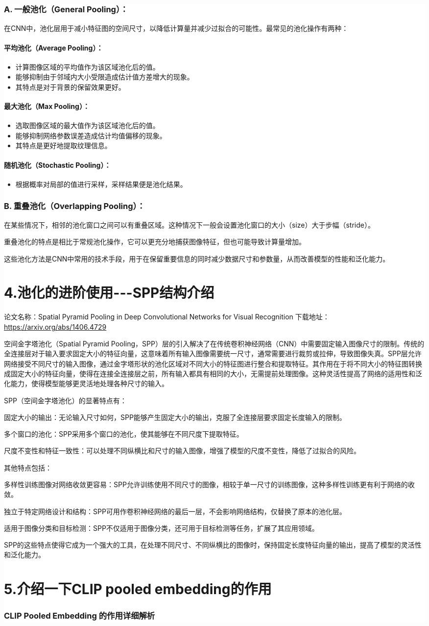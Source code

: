 ### A. 一般池化（General Pooling）：

在CNN中，池化层用于减小特征图的空间尺寸，以降低计算量并减少过拟合的可能性。最常见的池化操作有两种：

#### 平均池化（Average Pooling）：

* 计算图像区域的平均值作为该区域池化后的值。
* 能够抑制由于邻域内大小受限造成估计值方差增大的现象。
* 其特点是对于背景的保留效果更好。

#### 最大池化（Max Pooling）：

* 选取图像区域的最大值作为该区域池化后的值。
* 能够抑制网络参数误差造成估计均值偏移的现象。
* 其特点是更好地提取纹理信息。

#### 随机池化（Stochastic Pooling）：

* 根据概率对局部的值进行采样，采样结果便是池化结果。

### B. 重叠池化（Overlapping Pooling）：

在某些情况下，相邻的池化窗口之间可以有重叠区域。这种情况下一般会设置池化窗口的大小（size）大于步幅（stride）。

重叠池化的特点是相比于常规池化操作，它可以更充分地捕获图像特征，但也可能导致计算量增加。

这些池化方法是CNN中常用的技术手段，用于在保留重要信息的同时减少数据尺寸和参数量，从而改善模型的性能和泛化能力。

<h1 id="4池化的进阶使用---SPP结构介绍">4.池化的进阶使用---SPP结构介绍</h1>

论文名称：Spatial Pyramid Pooling in Deep Convolutional Networks for Visual Recognition
下载地址：https://arxiv.org/abs/1406.4729

空间金字塔池化（Spatial Pyramid Pooling，SPP）层的引入解决了在传统卷积神经网络（CNN）中需要固定输入图像尺寸的限制。传统的全连接层对于输入要求固定大小的特征向量，这意味着所有输入图像需要统一尺寸，通常需要进行裁剪或拉伸，导致图像失真。SPP层允许网络接受不同尺寸的输入图像，通过金字塔形状的池化区域对不同大小的特征图进行整合和提取特征。其作用在于将不同大小的特征图转换成固定大小的特征向量，使得在连接全连接层之前，所有输入都具有相同的大小，无需提前处理图像。这种灵活性提高了网络的适用性和泛化能力，使得模型能够更灵活地处理各种尺寸的输入。

SPP（空间金字塔池化）的显著特点有：

固定大小的输出：无论输入尺寸如何，SPP能够产生固定大小的输出，克服了全连接层要求固定长度输入的限制。

多个窗口的池化：SPP采用多个窗口的池化，使其能够在不同尺度下提取特征。

尺度不变性和特征一致性：可以处理不同纵横比和尺寸的输入图像，增强了模型的尺度不变性，降低了过拟合的风险。

其他特点包括：

多样性训练图像对网络收敛更容易：SPP允许训练使用不同尺寸的图像，相较于单一尺寸的训练图像，这种多样性训练更有利于网络的收敛。

独立于特定网络设计和结构：SPP可用作卷积神经网络的最后一层，不会影响网络结构，仅替换了原本的池化层。

适用于图像分类和目标检测：SPP不仅适用于图像分类，还可用于目标检测等任务，扩展了其应用领域。

SPP的这些特点使得它成为一个强大的工具，在处理不同尺寸、不同纵横比的图像时，保持固定长度特征向量的输出，提高了模型的灵活性和泛化能力。


<h1 id="5介绍一下CLIP-pooled-embedding的作用">5.介绍一下CLIP pooled embedding的作用</h1>

### **CLIP Pooled Embedding 的作用详细解析**
